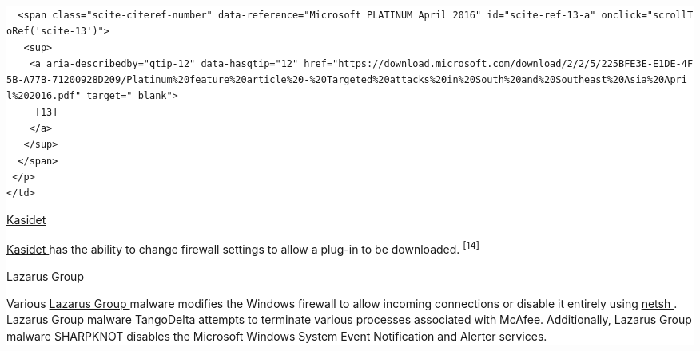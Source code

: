       <span class="scite-citeref-number" data-reference="Microsoft PLATINUM April 2016" id="scite-ref-13-a" onclick="scrollToRef('scite-13')">
       <sup>
        <a aria-describedby="qtip-12" data-hasqtip="12" href="https://download.microsoft.com/download/2/2/5/225BFE3E-E1DE-4F5B-A77B-71200928D209/Platinum%20feature%20article%20-%20Targeted%20attacks%20in%20South%20and%20Southeast%20Asia%20April%202016.pdf" target="_blank">
         [13]
        </a>
       </sup>
      </span>
     </p>
    </td>
   </tr>
   <tr>
    <td>
     <a href="https://attack.mitre.org/software/S0088">
      Kasidet
     </a>
    </td>
    <td>
     <p>
      <a href="https://attack.mitre.org/software/S0088">
       Kasidet
      </a>
      has the ability to change firewall settings to allow a plug-in to be downloaded.
      <span class="scite-citeref-number" data-reference="Zscaler Kasidet" id="scite-ref-14-a" onclick="scrollToRef('scite-14')">
       <sup>
        <a aria-describedby="qtip-13" data-hasqtip="13" href="http://research.zscaler.com/2016/01/malicious-office-files-dropping-kasidet.html" target="_blank">
         [14]
        </a>
       </sup>
      </span>
     </p>
    </td>
   </tr>
   <tr>
    <td>
     <a href="https://attack.mitre.org/groups/G0032">
      Lazarus Group
     </a>
    </td>
    <td>
     <p>
      Various
      <a href="https://attack.mitre.org/groups/G0032">
       Lazarus Group
      </a>
      malware modifies the Windows firewall to allow incoming connections or disable it entirely using
      <a href="https://attack.mitre.org/software/S0108">
       netsh
      </a>
      .
      <a href="https://attack.mitre.org/groups/G0032">
       Lazarus Group
      </a>
      malware TangoDelta attempts to terminate various processes associated with McAfee. Additionally,
      <a href="https://attack.mitre.org/groups/G0032">
       Lazarus Group
      </a>
      malware SHARPKNOT disables the Microsoft Windows System Event Notification and Alerter services.
      <span class="scite-citeref-number" data-reference="Novetta Blockbuster" id="scite-ref-15-a" onclick="scrollToRef('scite-15')">